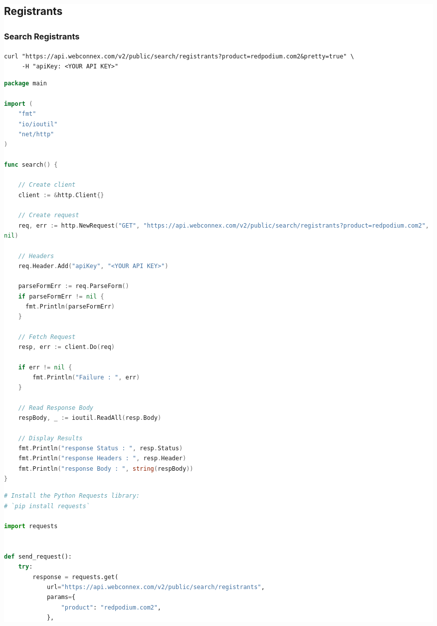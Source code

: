 ## Registrants

### Search Registrants
```shell
curl "https://api.webconnex.com/v2/public/search/registrants?product=redpodium.com2&pretty=true" \
     -H "apiKey: <YOUR API KEY>"
```
```go
package main

import (
	"fmt"
	"io/ioutil"
	"net/http"
)

func search() {

	// Create client
	client := &http.Client{}

	// Create request
	req, err := http.NewRequest("GET", "https://api.webconnex.com/v2/public/search/registrants?product=redpodium.com2", nil)

	// Headers
	req.Header.Add("apiKey", "<YOUR API KEY>")

	parseFormErr := req.ParseForm()
	if parseFormErr != nil {
	  fmt.Println(parseFormErr)    
	}

	// Fetch Request
	resp, err := client.Do(req)

	if err != nil {
		fmt.Println("Failure : ", err)
	}

	// Read Response Body
	respBody, _ := ioutil.ReadAll(resp.Body)

	// Display Results
	fmt.Println("response Status : ", resp.Status)
	fmt.Println("response Headers : ", resp.Header)
	fmt.Println("response Body : ", string(respBody))
}
```
```python
# Install the Python Requests library:
# `pip install requests`

import requests


def send_request():
    try:
        response = requests.get(
            url="https://api.webconnex.com/v2/public/search/registrants",
            params={
                "product": "redpodium.com2",
            },
```
